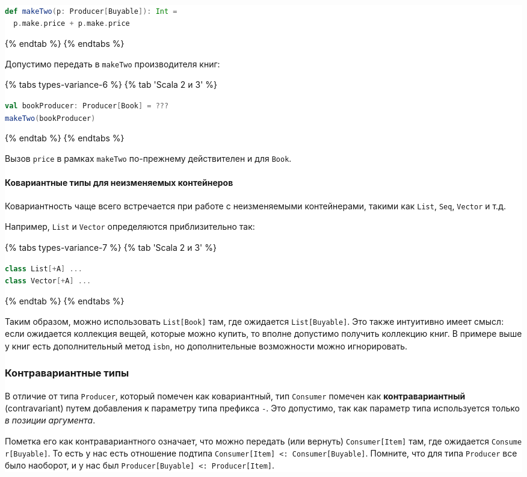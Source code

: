 ```scala
def makeTwo(p: Producer[Buyable]): Int =
  p.make.price + p.make.price
```

{% endtab %}
{% endtabs %}

Допустимо передать в `makeTwo` производителя книг:

{% tabs types-variance-6 %}
{% tab 'Scala 2 и 3' %}

```scala
val bookProducer: Producer[Book] = ???
makeTwo(bookProducer)
```

{% endtab %}
{% endtabs %}

Вызов `price` в рамках `makeTwo` по-прежнему действителен и для `Book`.

#### Ковариантные типы для неизменяемых контейнеров

Ковариантность чаще всего встречается при работе с неизменяемыми контейнерами, такими как `List`, `Seq`, `Vector` и т.д.

Например, `List` и `Vector` определяются приблизительно так:

{% tabs types-variance-7 %}
{% tab 'Scala 2 и 3' %}

```scala
class List[+A] ...
class Vector[+A] ...
```

{% endtab %}
{% endtabs %}

Таким образом, можно использовать `List[Book]` там, где ожидается `List[Buyable]`.
Это также интуитивно имеет смысл: если ожидается коллекция вещей, которые можно купить,
то вполне допустимо получить коллекцию книг.
В примере выше у книг есть дополнительный метод `isbn`, но дополнительные возможности можно игнорировать.

### Контравариантные типы

В отличие от типа `Producer`, который помечен как ковариантный,
тип `Consumer` помечен как **контравариантный** (contravariant) путем добавления к параметру типа префикса `-`.
Это допустимо, так как параметр типа используется только _в позиции аргумента_.

Пометка его как контравариантного означает, что можно передать (или вернуть) `Consumer[Item]` там,
где ожидается `Consumer[Buyable]`.
То есть у нас есть отношение подтипа `Consumer[Item] <: Consumer[Buyable]`.
Помните, что для типа `Producer` все было наоборот, и у нас был `Producer[Buyable] <: Producer[Item]`.
